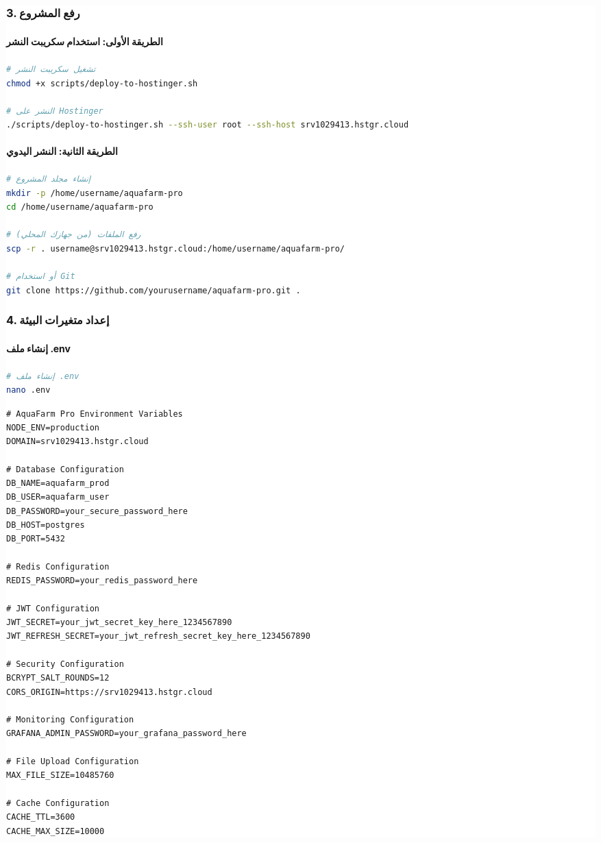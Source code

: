 ### 3. رفع المشروع

#### الطريقة الأولى: استخدام سكريبت النشر
```bash
# تشغيل سكريبت النشر
chmod +x scripts/deploy-to-hostinger.sh

# النشر على Hostinger
./scripts/deploy-to-hostinger.sh --ssh-user root --ssh-host srv1029413.hstgr.cloud
```

#### الطريقة الثانية: النشر اليدوي
```bash
# إنشاء مجلد المشروع
mkdir -p /home/username/aquafarm-pro
cd /home/username/aquafarm-pro

# رفع الملفات (من جهازك المحلي)
scp -r . username@srv1029413.hstgr.cloud:/home/username/aquafarm-pro/

# أو استخدام Git
git clone https://github.com/yourusername/aquafarm-pro.git .
```

### 4. إعداد متغيرات البيئة

#### إنشاء ملف .env
```bash
# إنشاء ملف .env
nano .env
```

```env
# AquaFarm Pro Environment Variables
NODE_ENV=production
DOMAIN=srv1029413.hstgr.cloud

# Database Configuration
DB_NAME=aquafarm_prod
DB_USER=aquafarm_user
DB_PASSWORD=your_secure_password_here
DB_HOST=postgres
DB_PORT=5432

# Redis Configuration
REDIS_PASSWORD=your_redis_password_here

# JWT Configuration
JWT_SECRET=your_jwt_secret_key_here_1234567890
JWT_REFRESH_SECRET=your_jwt_refresh_secret_key_here_1234567890

# Security Configuration
BCRYPT_SALT_ROUNDS=12
CORS_ORIGIN=https://srv1029413.hstgr.cloud

# Monitoring Configuration
GRAFANA_ADMIN_PASSWORD=your_grafana_password_here

# File Upload Configuration
MAX_FILE_SIZE=10485760

# Cache Configuration
CACHE_TTL=3600
CACHE_MAX_SIZE=10000

```